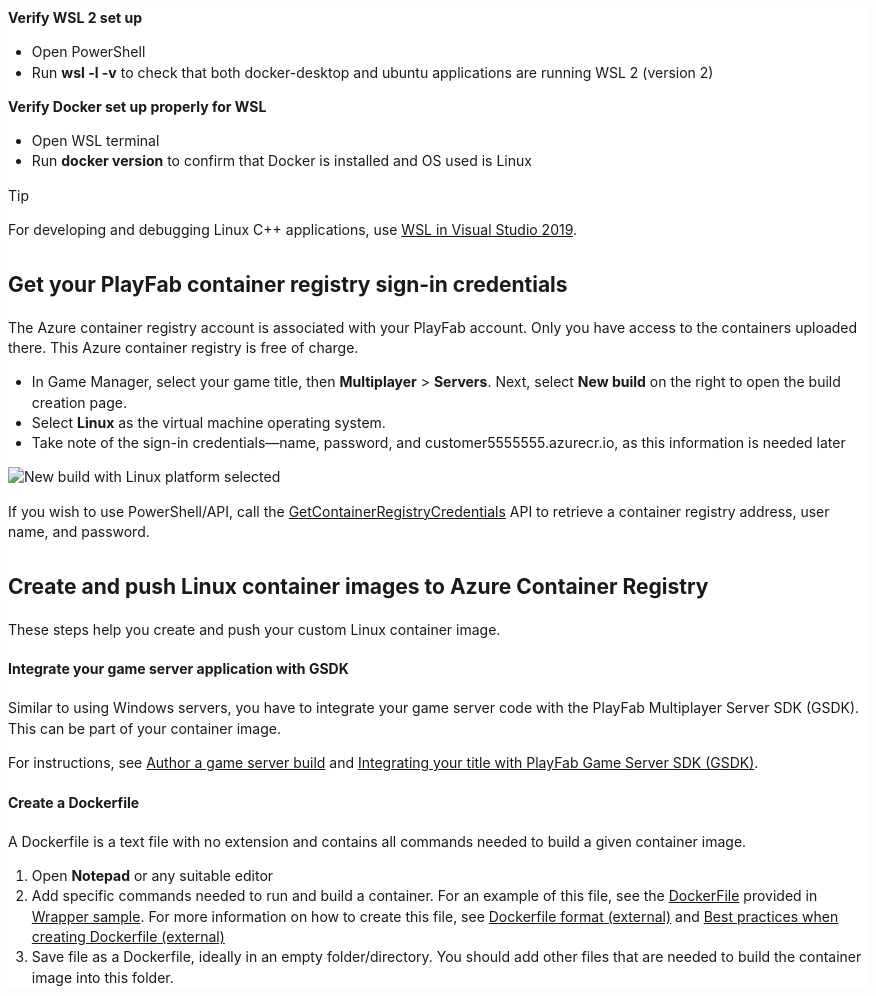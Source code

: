 **Verify WSL 2 set up**

* Open PowerShell
* Run __wsl -l -v__ to check that both docker-desktop and ubuntu applications are running WSL 2 (version 2)

**Verify Docker set up properly for WSL**

* Open WSL terminal
* Run __docker version__ to confirm that Docker is installed and OS used is Linux

> [!Tip]
> For developing and debugging Linux C++ applications, use [WSL in Visual Studio 2019](/cpp/linux/).

## Get your PlayFab container registry sign-in credentials

The Azure container registry account is associated with your PlayFab account. Only you have access to the containers uploaded there. This Azure container registry is free of charge.

* In Game Manager, select your game title, then __Multiplayer__ > __Servers__. Next, select __New build__  on the right to open the build creation page.
* Select __Linux__ as the virtual machine operating system. 
* Take note of the sign-in credentials&mdash;name, password, and customer5555555.azurecr.io, as this information is needed later

![New build with Linux platform selected](media/create-your-first-server/server-new-build-container-linux.png)

If you wish to use PowerShell/API, call the [GetContainerRegistryCredentials](/rest/api/playfab/multiplayer/multiplayerserver/getcontainerregistrycredentials) API to retrieve a container registry address, user name, and password.

## Create and push Linux container images to Azure Container Registry

These steps help you create and push your custom Linux container image.

#### Integrate your game server application with GSDK

Similar to using Windows servers, you have to integrate your game server code with the PlayFab Multiplayer Server SDK (GSDK). This can be part of your container image.

For instructions, see [Author a game server build](author-a-game-server-build.md) and [Integrating your title with PlayFab Game Server SDK (GSDK)](integrating-game-servers-with-gsdk.md).

#### Create a Dockerfile

A Dockerfile is a text file with no extension and contains all commands needed to build a given container image.

1. Open __Notepad__ or any suitable editor
2. Add specific commands needed to run and build a container. For an example of this file, see the [DockerFile](https://github.com/PlayFab/MpsSamples/blob/master/wrappingGsdk/Dockerfile) provided in [Wrapper sample](wrapper-sample.md). For more information on how to create this file, see [Dockerfile format (external)](https://docs.docker.com/engine/reference/builder/#format) and [Best practices when creating Dockerfile (external)](https://docs.docker.com/develop/develop-images/dockerfile_best-practices/)
3. Save file as a Dockerfile, ideally in an empty folder/directory. You should add other files that are needed to build the container image into this folder.
